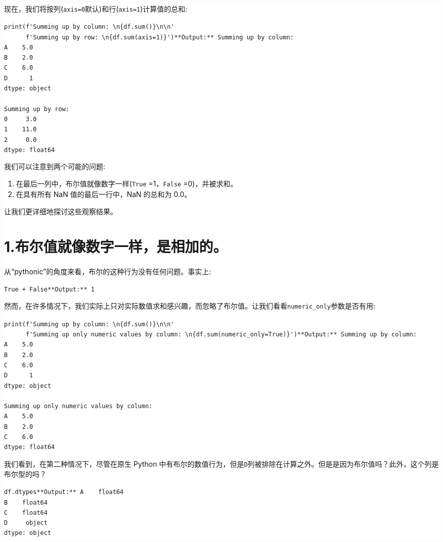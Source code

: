 现在，我们将按列(`axis=0`默认)和行(`axis=1`)计算值的总和:

```
print(f'Summing up by column: \n{df.sum()}\n\n'
      f'Summing up by row: \n{df.sum(axis=1)}')**Output:** Summing up by column:
A    5.0
B    2.0
C    6.0
D      1
dtype: object

Summing up by row:
0     3.0
1    11.0
2     0.0
dtype: float64
```

我们可以注意到两个可能的问题:

1.  在最后一列中，布尔值就像数字一样(`True` =1，`False` =0)，并被求和。
2.  在具有所有 NaN 值的最后一行中，NaN 的总和为 0.0。

让我们更详细地探讨这些观察结果。

# 1.布尔值就像数字一样，是相加的。

从“pythonic”的角度来看，布尔的这种行为没有任何问题。事实上:

```
True + False**Output:** 1
```

然而，在许多情况下，我们实际上只对实际数值求和感兴趣，而忽略了布尔值。让我们看看`numeric_only`参数是否有用:

```
print(f'Summing up by column: \n{df.sum()}\n\n'
      f'Summing up only numeric values by column: \n{df.sum(numeric_only=True)}')**Output:** Summing up by column:
A    5.0
B    2.0
C    6.0
D      1
dtype: object

Summing up only numeric values by column:
A    5.0
B    2.0
C    6.0
dtype: float64
```

我们看到，在第二种情况下，尽管在原生 Python 中有布尔的数值行为，但是`D`列被排除在计算之外。但是是因为布尔值吗？此外，这个列是布尔型的吗？

```
df.dtypes**Output:** A    float64
B    float64
C    float64
D     object
dtype: object
```
